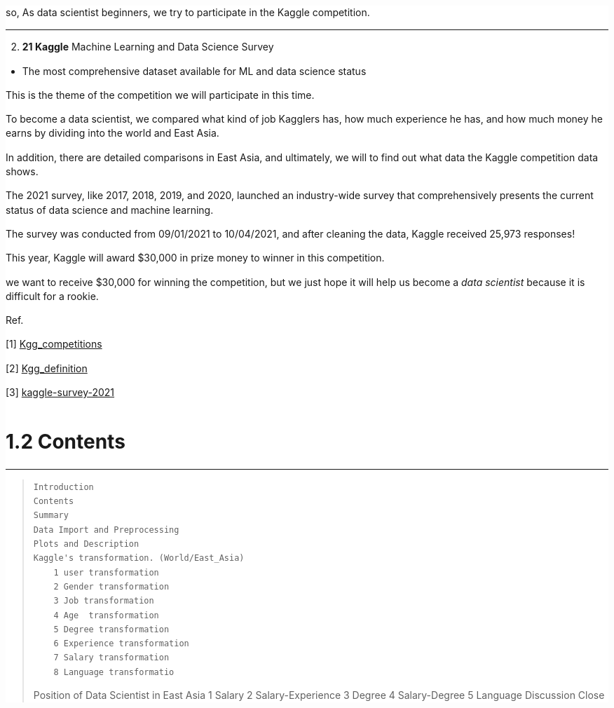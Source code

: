 so, As data scientist beginners, we try to participate in the Kaggle competition.

---

2. **21 Kaggle** Machine Learning and Data Science Survey
- The most comprehensive dataset available for ML and data science status

This is the theme of the competition we will participate in this time.

To become a data scientist, we compared what kind of job Kagglers has, how much experience he has, and how much money he earns by dividing into the world and East Asia.

In addition, there are detailed comparisons in East Asia, and ultimately, we will to find out what data the Kaggle competition data shows.

The 2021 survey, like 2017, 2018, 2019, and 2020, launched an industry-wide survey that comprehensively presents the current status of data science and machine learning.

The survey was conducted from 09/01/2021 to 10/04/2021, and after cleaning the data, Kaggle received 25,973 responses!

This year, Kaggle will award $30,000 in prize money to winner in this competition.

we want to receive $30,000 for winning the competition, but we just hope it will help us become a *data scientist* because it is difficult for a rookie.



Ref.

\[1\] [Kgg_competitions](https://www.kaggle.com/docs/competitions)

\[2\] [Kgg_definition](https://en.wikipedia.org/wiki/Kaggle)

\[3\] [kaggle-survey-2021](https://www.kaggle.com/c/kaggle-survey-2021)

# 1.2 Contents
---

>     Introduction
>     Contents
>     Summary
>     Data Import and Preprocessing
>     Plots and Description
>     Kaggle's transformation. (World/East_Asia)
>         1 user transformation
>         2 Gender transformation
>         3 Job transformation
>         4 Age  transformation
>         5 Degree transformation
>         6 Experience transformation
>         7 Salary transformation
>         8 Language transformatio
>    Position of Data Scientist in East Asia
>         1 Salary
>         2 Salary-Experience
>         3 Degree
>         4 Salary-Degree
>         5 Language
>     Discussion
>     Close
